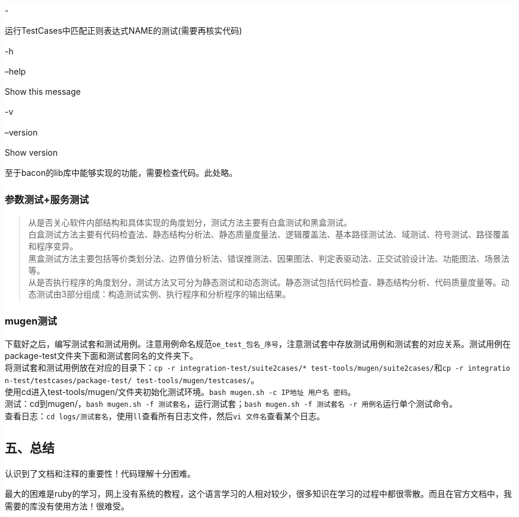 \-

运行TestCases中匹配正则表达式NAME的测试(需要再核实代码)

\-h

–help

Show this message

\-v

–version

Show version

至于bacon的lib库中能够实现的功能，需要检查代码。此处略。

### 参数测试+服务测试

> 从是否关心软件内部结构和具体实现的角度划分，测试方法主要有白盒测试和黑盒测试。  
> 白盒测试方法主要有代码检査法、静态结构分析法、静态质量度量法、逻辑覆盖法、基本路径测试法、域测试、符号测试、路径覆盖和程序变异。  
> 黑盒测试方法主要包括等价类划分法、边界值分析法、错误推测法、因果图法、判定表驱动法、正交试验设计法、功能图法、场景法等。  
> 从是否执行程序的角度划分，测试方法又可分为静态测试和动态测试。静态测试包括代码检査、静态结构分析、代码质量度量等。动态测试由3部分组成：构造测试实例、执行程序和分析程序的输出结果。

### mugen测试

下载好之后，编写测试套和测试用例。注意用例命名规范`oe_test_包名_序号`，注意测试套中存放测试用例和测试套的对应关系。测试用例在package-test文件夹下面和测试套同名的文件夹下。  
将测试套和测试用例放在对应的目录下：`cp -r integration-test/suite2cases/* test-tools/mugen/suite2cases/`和`cp -r integration-test/testcases/package-test/ test-tools/mugen/testcases/`。  
使用cd进入test-tools/mugen/文件夹初始化测试环境。`bash mugen.sh -c IP地址 用户名 密码`。  
测试：cd到mugen/，`bash mugen.sh -f 测试套名`，运行测试套；`bash mugen.sh -f 测试套名 -r 用例名`运行单个测试命令。  
查看日志：`cd logs/测试套名`，使用`ll`查看所有日志文件，然后`vi 文件名`查看某个日志。

## 五、总结

认识到了文档和注释的重要性！代码理解十分困难。

最大的困难是ruby的学习，网上没有系统的教程，这个语言学习的人相对较少，很多知识在学习的过程中都很零散。而且在官方文档中，我需要的库没有使用方法！很难受。  